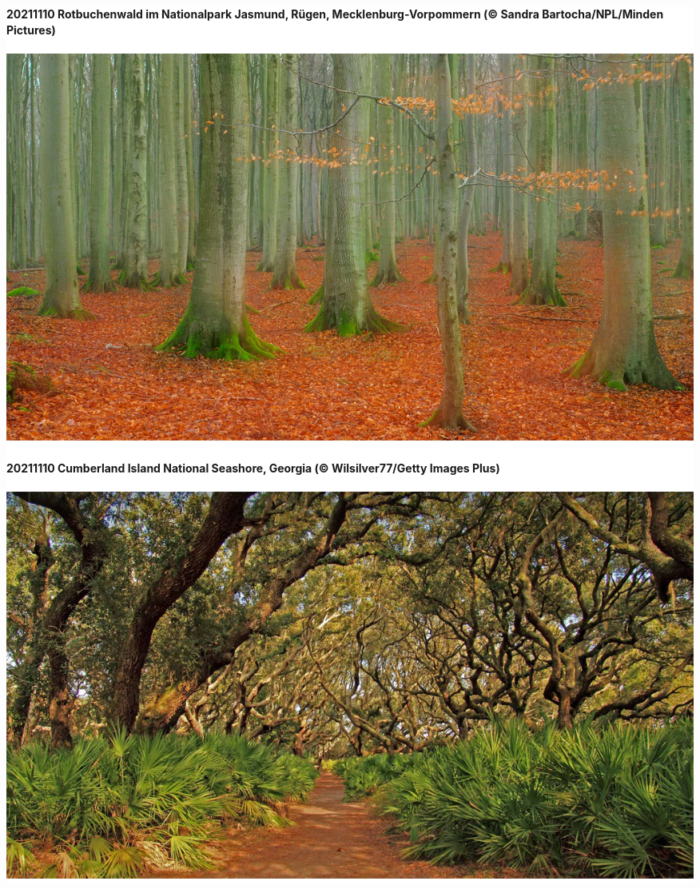 #### 20211110 Rotbuchenwald im Nationalpark Jasmund, Rügen, Mecklenburg-Vorpommern (© Sandra Bartocha/NPL/Minden Pictures)

![](20211110_JasmundBuchenHerbst_1920x1080.jpg)

#### 20211110 Cumberland Island National Seashore, Georgia (© Wilsilver77/Getty Images Plus)

![](20211110_CumberlandSeashore_1920x1080.jpg)
